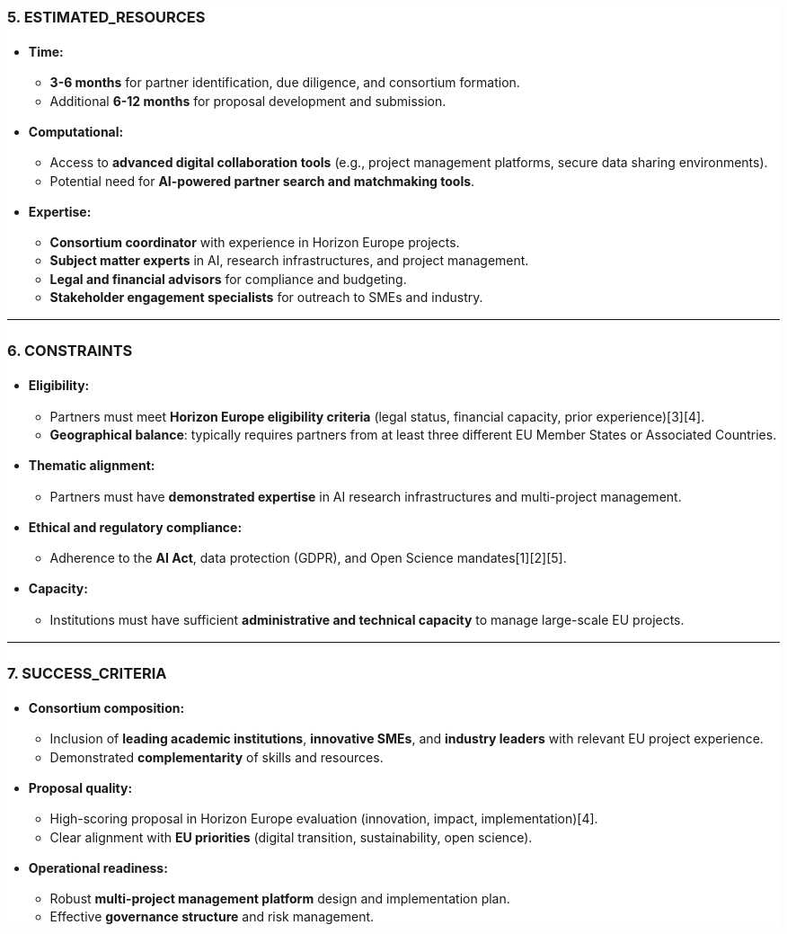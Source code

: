
### 5. ESTIMATED_RESOURCES

- **Time:**
  - **3-6 months** for partner identification, due diligence, and consortium formation.
  - Additional **6-12 months** for proposal development and submission.

- **Computational:**
  - Access to **advanced digital collaboration tools** (e.g., project management platforms, secure data sharing environments).
  - Potential need for **AI-powered partner search and matchmaking tools**.

- **Expertise:**
  - **Consortium coordinator** with experience in Horizon Europe projects.
  - **Subject matter experts** in AI, research infrastructures, and project management.
  - **Legal and financial advisors** for compliance and budgeting.
  - **Stakeholder engagement specialists** for outreach to SMEs and industry.

---

### 6. CONSTRAINTS

- **Eligibility:**  
  - Partners must meet **Horizon Europe eligibility criteria** (legal status, financial capacity, prior experience)[3][4].
  - **Geographical balance**: typically requires partners from at least three different EU Member States or Associated Countries.

- **Thematic alignment:**  
  - Partners must have **demonstrated expertise** in AI research infrastructures and multi-project management.

- **Ethical and regulatory compliance:**  
  - Adherence to the **AI Act**, data protection (GDPR), and Open Science mandates[1][2][5].

- **Capacity:**  
  - Institutions must have sufficient **administrative and technical capacity** to manage large-scale EU projects.

---

### 7. SUCCESS_CRITERIA

- **Consortium composition:**
  - Inclusion of **leading academic institutions**, **innovative SMEs**, and **industry leaders** with relevant EU project experience.
  - Demonstrated **complementarity** of skills and resources.

- **Proposal quality:**
  - High-scoring proposal in Horizon Europe evaluation (innovation, impact, implementation)[4].
  - Clear alignment with **EU priorities** (digital transition, sustainability, open science).

- **Operational readiness:**
  - Robust **multi-project management platform** design and implementation plan.
  - Effective **governance structure** and risk management.
